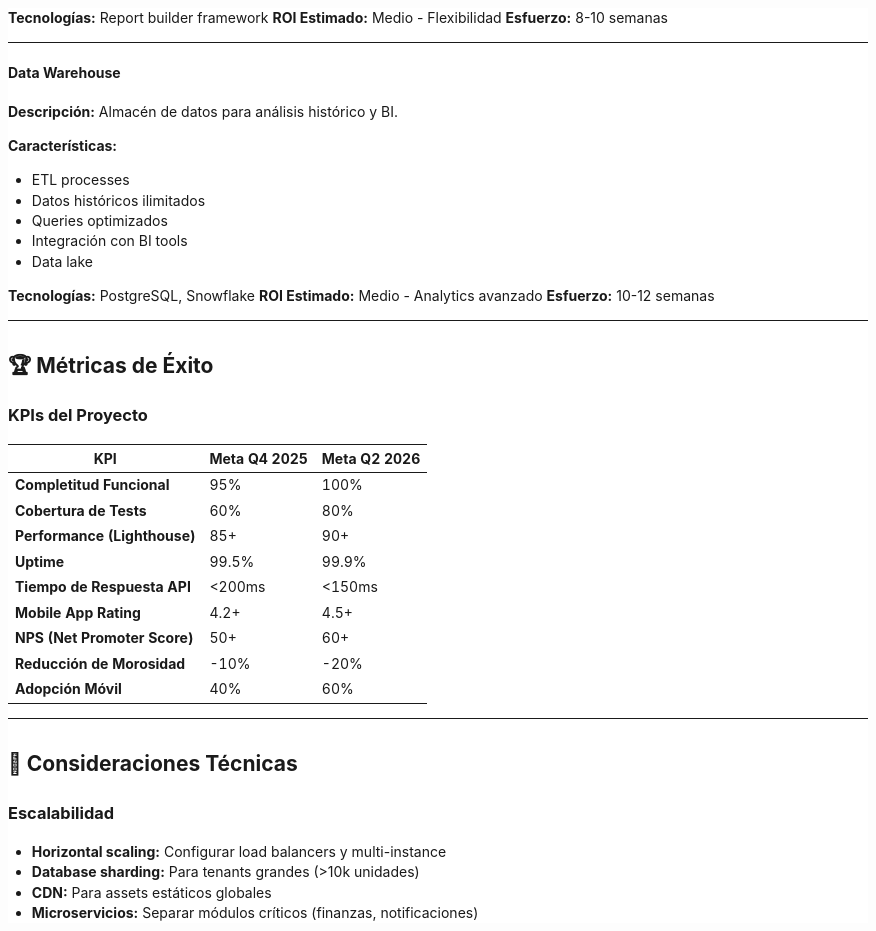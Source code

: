 **Tecnologías:** Report builder framework
**ROI Estimado:** Medio - Flexibilidad
**Esfuerzo:** 8-10 semanas

---

#### Data Warehouse
**Descripción:** Almacén de datos para análisis histórico y BI.

**Características:**
- ETL processes
- Datos históricos ilimitados
- Queries optimizados
- Integración con BI tools
- Data lake

**Tecnologías:** PostgreSQL, Snowflake
**ROI Estimado:** Medio - Analytics avanzado
**Esfuerzo:** 10-12 semanas

---

## 🏆 Métricas de Éxito

### KPIs del Proyecto

| KPI | Meta Q4 2025 | Meta Q2 2026 |
|-----|--------------|--------------|
| **Completitud Funcional** | 95% | 100% |
| **Cobertura de Tests** | 60% | 80% |
| **Performance (Lighthouse)** | 85+ | 90+ |
| **Uptime** | 99.5% | 99.9% |
| **Tiempo de Respuesta API** | <200ms | <150ms |
| **Mobile App Rating** | 4.2+ | 4.5+ |
| **NPS (Net Promoter Score)** | 50+ | 60+ |
| **Reducción de Morosidad** | -10% | -20% |
| **Adopción Móvil** | 40% | 60% |

---

## 🔧 Consideraciones Técnicas

### Escalabilidad
- **Horizontal scaling:** Configurar load balancers y multi-instance
- **Database sharding:** Para tenants grandes (>10k unidades)
- **CDN:** Para assets estáticos globales
- **Microservicios:** Separar módulos críticos (finanzas, notificaciones)
